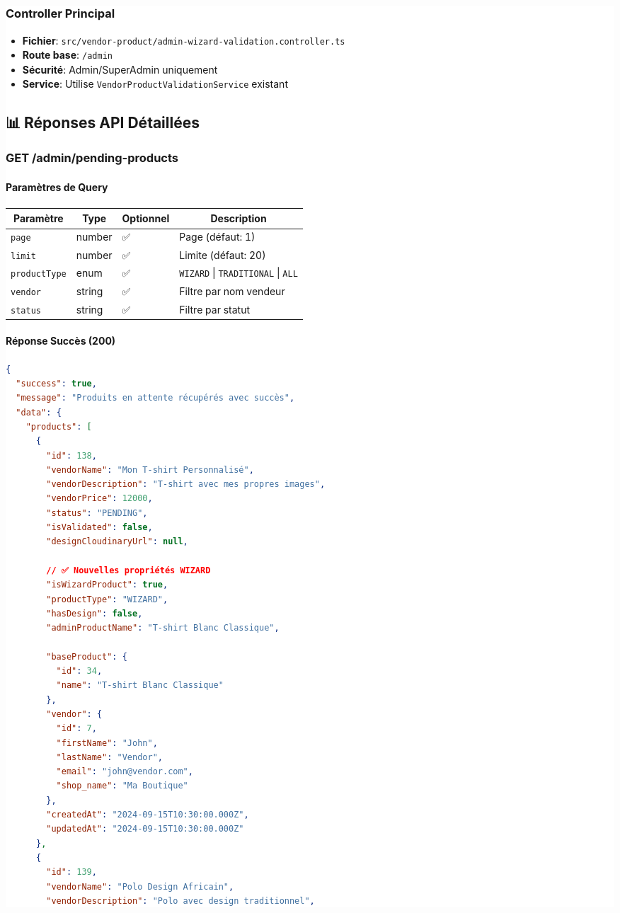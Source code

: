 ### **Controller Principal**
- **Fichier**: `src/vendor-product/admin-wizard-validation.controller.ts`
- **Route base**: `/admin`
- **Sécurité**: Admin/SuperAdmin uniquement
- **Service**: Utilise `VendorProductValidationService` existant

## 📊 **Réponses API Détaillées**

### **GET /admin/pending-products**

#### **Paramètres de Query**
| Paramètre | Type | Optionnel | Description |
|-----------|------|-----------|-------------|
| `page` | number | ✅ | Page (défaut: 1) |
| `limit` | number | ✅ | Limite (défaut: 20) |
| `productType` | enum | ✅ | `WIZARD` \| `TRADITIONAL` \| `ALL` |
| `vendor` | string | ✅ | Filtre par nom vendeur |
| `status` | string | ✅ | Filtre par statut |

#### **Réponse Succès (200)**
```json
{
  "success": true,
  "message": "Produits en attente récupérés avec succès",
  "data": {
    "products": [
      {
        "id": 138,
        "vendorName": "Mon T-shirt Personnalisé",
        "vendorDescription": "T-shirt avec mes propres images",
        "vendorPrice": 12000,
        "status": "PENDING",
        "isValidated": false,
        "designCloudinaryUrl": null,

        // ✅ Nouvelles propriétés WIZARD
        "isWizardProduct": true,
        "productType": "WIZARD",
        "hasDesign": false,
        "adminProductName": "T-shirt Blanc Classique",

        "baseProduct": {
          "id": 34,
          "name": "T-shirt Blanc Classique"
        },
        "vendor": {
          "id": 7,
          "firstName": "John",
          "lastName": "Vendor",
          "email": "john@vendor.com",
          "shop_name": "Ma Boutique"
        },
        "createdAt": "2024-09-15T10:30:00.000Z",
        "updatedAt": "2024-09-15T10:30:00.000Z"
      },
      {
        "id": 139,
        "vendorName": "Polo Design Africain",
        "vendorDescription": "Polo avec design traditionnel",
```